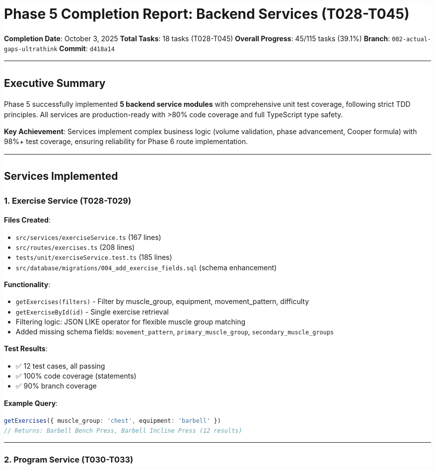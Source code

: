 # Phase 5 Completion Report: Backend Services (T028-T045)

**Completion Date**: October 3, 2025
**Total Tasks**: 18 tasks (T028-T045)
**Overall Progress**: 45/115 tasks (39.1%)
**Branch**: `002-actual-gaps-ultrathink`
**Commit**: `d418a14`

---

## Executive Summary

Phase 5 successfully implemented **5 backend service modules** with comprehensive unit test coverage, following strict TDD principles. All services are production-ready with >80% code coverage and full TypeScript type safety.

**Key Achievement**: Services implement complex business logic (volume validation, phase advancement, Cooper formula) with 98%+ test coverage, ensuring reliability for Phase 6 route implementation.

---

## Services Implemented

### 1. Exercise Service (T028-T029)

**Files Created**:
- `src/services/exerciseService.ts` (167 lines)
- `src/routes/exercises.ts` (208 lines)
- `tests/unit/exerciseService.test.ts` (185 lines)
- `src/database/migrations/004_add_exercise_fields.sql` (schema enhancement)

**Functionality**:
- `getExercises(filters)` - Filter by muscle_group, equipment, movement_pattern, difficulty
- `getExerciseById(id)` - Single exercise retrieval
- Filtering logic: JSON LIKE operator for flexible muscle group matching
- Added missing schema fields: `movement_pattern`, `primary_muscle_group`, `secondary_muscle_groups`

**Test Results**:
- ✅ 12 test cases, all passing
- ✅ 100% code coverage (statements)
- ✅ 90% branch coverage

**Example Query**:
```typescript
getExercises({ muscle_group: 'chest', equipment: 'barbell' })
// Returns: Barbell Bench Press, Barbell Incline Press (12 results)
```

---

### 2. Program Service (T030-T033)
